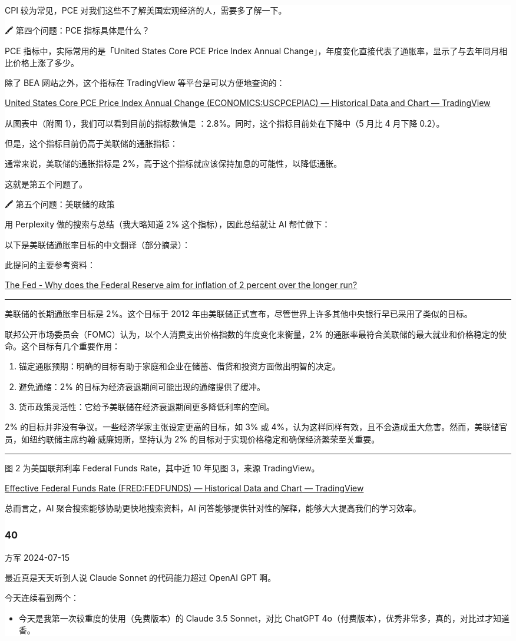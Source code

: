 CPI 较为常见，PCE 对我们这些不了解美国宏观经济的人，需要多了解一下。

🖍️ 第四个问题：PCE 指标具体是什么？

PCE 指标中，实际常用的是「United States Core PCE Price Index Annual Change」，年度变化直接代表了通胀率，显示了与去年同月相比价格上涨了多少。

除了 BEA 网站之外，这个指标在 TradingView 等平台是可以方便地查询的：

[United States Core PCE Price Index Annual Change (ECONOMICS:USCPCEPIAC) — Historical Data and Chart — TradingView](https://www.tradingview.com/symbols/ECONOMICS-USCPCEPIAC/)

从图表中（附图 1），我们可以看到目前的指标数值是 ：2.8%。同时，这个指标目前处在下降中（5 月比 4 月下降 0.2）。

但是，这个指标目前仍高于美联储的通胀指标：

通常来说，美联储的通胀指标是 2%，高于这个指标就应该保持加息的可能性，以降低通胀。

这就是第五个问题了。

🖍️ 第五个问题：美联储的政策

用 Perplexity 做的搜索与总结（我大略知道 2% 这个指标），因此总结就让 AI 帮忙做下：

以下是美联储通胀率目标的中文翻译（部分摘录）：

此提问的主要参考资料：

[The Fed - Why does the Federal Reserve aim for inflation of 2 percent over the longer run?](https://www.federalreserve.gov/faqs/economy_14400.htm)

---

美联储的长期通胀率目标是 2%。这个目标于 2012 年由美联储正式宣布，尽管世界上许多其他中央银行早已采用了类似的目标。

联邦公开市场委员会（FOMC）认为，以个人消费支出价格指数的年度变化来衡量，2% 的通胀率最符合美联储的最大就业和价格稳定的使命。这个目标有几个重要作用：

1. 锚定通胀预期：明确的目标有助于家庭和企业在储蓄、借贷和投资方面做出明智的决定。

2. 避免通缩：2% 的目标为经济衰退期间可能出现的通缩提供了缓冲。

3. 货币政策灵活性：它给予美联储在经济衰退期间更多降低利率的空间。

2% 的目标并非没有争议。一些经济学家主张设定更高的目标，如 3% 或 4%，认为这样同样有效，且不会造成重大危害。然而，美联储官员，如纽约联储主席约翰·威廉姆斯，坚持认为 2% 的目标对于实现价格稳定和确保经济繁荣至关重要。

---

图 2 为美国联邦利率 Federal Funds Rate，其中近 10 年见图 3，来源 TradingView。

[Effective Federal Funds Rate (FRED:FEDFUNDS) — Historical Data and Chart — TradingView](https://www.tradingview.com/symbols/FRED-FEDFUNDS/)

总而言之，AI 聚合搜索能够协助更快地搜索资料，AI 问答能够提供针对性的解释，能够大大提高我们的学习效率。

### 40

方军 2024-07-15

最近真是天天听到人说 Claude Sonnet 的代码能力超过 OpenAI GPT 啊。

今天连续看到两个：

- 今天是我第一次较重度的使用（免费版本）的 Claude 3.5 Sonnet，对比 ChatGPT 4o（付费版本），优秀非常多，真的，对比过才知道香。
